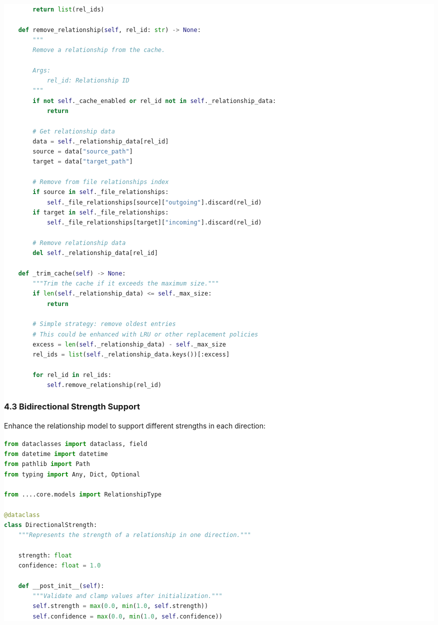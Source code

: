 ```python
        return list(rel_ids)

    def remove_relationship(self, rel_id: str) -> None:
        """
        Remove a relationship from the cache.

        Args:
            rel_id: Relationship ID
        """
        if not self._cache_enabled or rel_id not in self._relationship_data:
            return

        # Get relationship data
        data = self._relationship_data[rel_id]
        source = data["source_path"]
        target = data["target_path"]

        # Remove from file relationships index
        if source in self._file_relationships:
            self._file_relationships[source]["outgoing"].discard(rel_id)
        if target in self._file_relationships:
            self._file_relationships[target]["incoming"].discard(rel_id)

        # Remove relationship data
        del self._relationship_data[rel_id]

    def _trim_cache(self) -> None:
        """Trim the cache if it exceeds the maximum size."""
        if len(self._relationship_data) <= self._max_size:
            return

        # Simple strategy: remove oldest entries
        # This could be enhanced with LRU or other replacement policies
        excess = len(self._relationship_data) - self._max_size
        rel_ids = list(self._relationship_data.keys())[:excess]

        for rel_id in rel_ids:
            self.remove_relationship(rel_id)
```

### 4.3 Bidirectional Strength Support

Enhance the relationship model to support different strengths in each direction:

```python
from dataclasses import dataclass, field
from datetime import datetime
from pathlib import Path
from typing import Any, Dict, Optional

from ....core.models import RelationshipType

@dataclass
class DirectionalStrength:
    """Represents the strength of a relationship in one direction."""

    strength: float
    confidence: float = 1.0

    def __post_init__(self):
        """Validate and clamp values after initialization."""
        self.strength = max(0.0, min(1.0, self.strength))
        self.confidence = max(0.0, min(1.0, self.confidence))

```